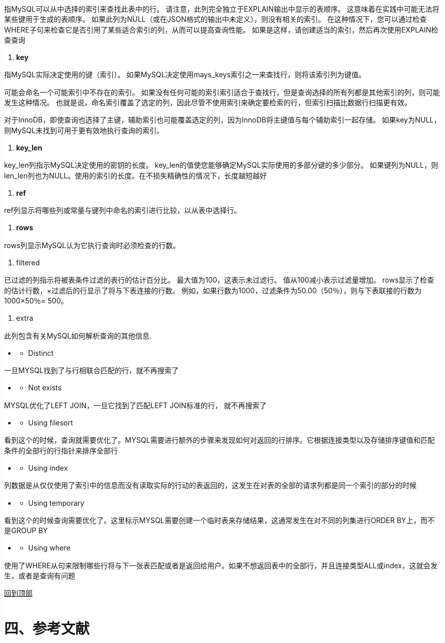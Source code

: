 指MySQL可以从中选择的索引来查找此表中的行。 请注意，此列完全独立于EXPLAIN输出中显示的表顺序。 这意味着在实践中可能无法将某些键用于生成的表顺序。 如果此列为NULL（或在JSON格式的输出中未定义），则没有相关的索引。 在这种情况下，您可以通过检查WHERE子句来检查它是否引用了某些适合索引的列，从而可以提高查询性能。 如果是这样，请创建适当的索引，然后再次使用EXPLAIN检查查询

1. **key**

指MySQL实际决定使用的键（索引）。 如果MySQL决定使用mays_keys索引之一来查找行，则将该索引列为键值。

可能会命名一个可能索引中不存在的索引。 如果没有任何可能的索引索引适合于查找行，但是查询选择的所有列都是其他索引的列，则可能发生这种情况。 也就是说，命名索引覆盖了选定的列，因此尽管不使用索引来确定要检索的行，但索引扫描比数据行扫描更有效。

对于InnoDB，即使查询也选择了主键，辅助索引也可能覆盖选定的列，因为InnoDB将主键值与每个辅助索引一起存储。 如果key为NULL，则MySQL未找到可用于更有效地执行查询的索引。

1. **key_len**

key_len列指示MySQL决定使用的密钥的长度。 key_len的值使您能够确定MySQL实际使用的多部分键的多少部分。 如果键列为NULL，则len_len列也为NULL。使用的索引的长度。在不损失精确性的情况下，长度越短越好

1. **ref**

ref列显示将哪些列或常量与键列中命名的索引进行比较，以从表中选择行。

1. **rows**

rows列显示MySQL认为它执行查询时必须检查的行数。

1. filtered

已过滤的列指示将被表条件过滤的表行的估计百分比。 最大值为100，这表示未过滤行。 值从100减小表示过滤量增加。 rows显示了检查的估计行数，×过滤后的行显示了将与下表连接的行数。 例如，如果行数为1000，过滤条件为50.00（50％），则与下表联接的行数为1000×50％= 500。

1. extra

此列包含有关MySQL如何解析查询的其他信息.

- - Distinct

一旦MYSQL找到了与行相联合匹配的行，就不再搜索了

- - Not exists

MYSQL优化了LEFT JOIN，一旦它找到了匹配LEFT JOIN标准的行， 就不再搜索了

- - Using filesort

看到这个的时候，查询就需要优化了。MYSQL需要进行额外的步骤来发现如何对返回的行排序。它根据连接类型以及存储排序键值和匹配条件的全部行的行指针来排序全部行

- - Using index

列数据是从仅仅使用了索引中的信息而没有读取实际的行动的表返回的，这发生在对表的全部的请求列都是同一个索引的部分的时候

- - Using temporary

看到这个的时候查询需要优化了。这里标示MYSQL需要创建一个临时表来存储结果，这通常发生在对不同的列集进行ORDER BY上，而不是GROUP BY

- - Using where

使用了WHERE从句来限制哪些行将与下一张表匹配或者是返回给用户。如果不想返回表中的全部行，并且连接类型ALL或index，这就会发生，或者是查询有问题

[回到顶部](https://www.cnblogs.com/yuanfy008/p/12110997.html#_labelTop)

# 四、参考文献　　
